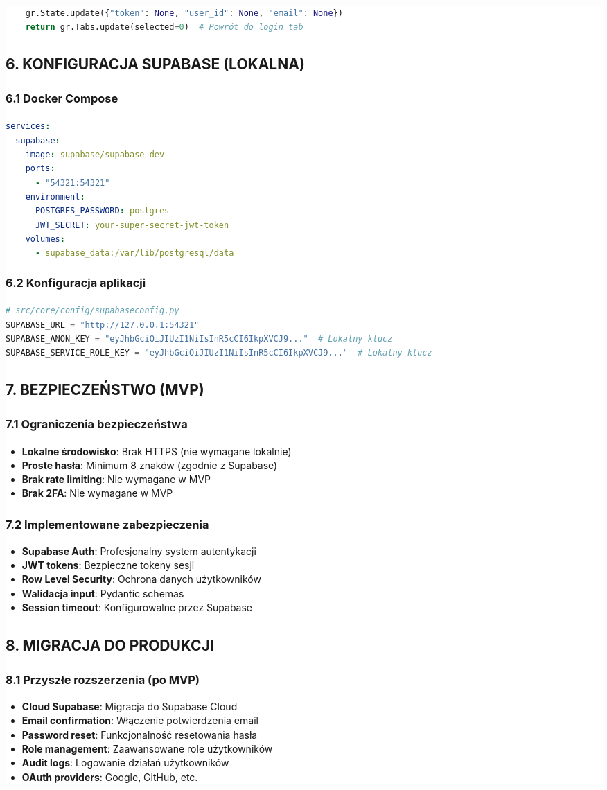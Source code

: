 ```python
    gr.State.update({"token": None, "user_id": None, "email": None})
    return gr.Tabs.update(selected=0)  # Powrót do login tab
```

## 6. KONFIGURACJA SUPABASE (LOKALNA)

### 6.1 Docker Compose
```yaml
services:
  supabase:
    image: supabase/supabase-dev
    ports:
      - "54321:54321"
    environment:
      POSTGRES_PASSWORD: postgres
      JWT_SECRET: your-super-secret-jwt-token
    volumes:
      - supabase_data:/var/lib/postgresql/data
```

### 6.2 Konfiguracja aplikacji
```python
# src/core/config/supabaseconfig.py
SUPABASE_URL = "http://127.0.0.1:54321"
SUPABASE_ANON_KEY = "eyJhbGciOiJIUzI1NiIsInR5cCI6IkpXVCJ9..."  # Lokalny klucz
SUPABASE_SERVICE_ROLE_KEY = "eyJhbGciOiJIUzI1NiIsInR5cCI6IkpXVCJ9..."  # Lokalny klucz
```

## 7. BEZPIECZEŃSTWO (MVP)

### 7.1 Ograniczenia bezpieczeństwa
- **Lokalne środowisko**: Brak HTTPS (nie wymagane lokalnie)
- **Proste hasła**: Minimum 8 znaków (zgodnie z Supabase)
- **Brak rate limiting**: Nie wymagane w MVP
- **Brak 2FA**: Nie wymagane w MVP

### 7.2 Implementowane zabezpieczenia
- **Supabase Auth**: Profesjonalny system autentykacji
- **JWT tokens**: Bezpieczne tokeny sesji
- **Row Level Security**: Ochrona danych użytkowników
- **Walidacja input**: Pydantic schemas
- **Session timeout**: Konfigurowalne przez Supabase

## 8. MIGRACJA DO PRODUKCJI

### 8.1 Przyszłe rozszerzenia (po MVP)
- **Cloud Supabase**: Migracja do Supabase Cloud
- **Email confirmation**: Włączenie potwierdzenia email
- **Password reset**: Funkcjonalność resetowania hasła
- **Role management**: Zaawansowane role użytkowników
- **Audit logs**: Logowanie działań użytkowników
- **OAuth providers**: Google, GitHub, etc.
